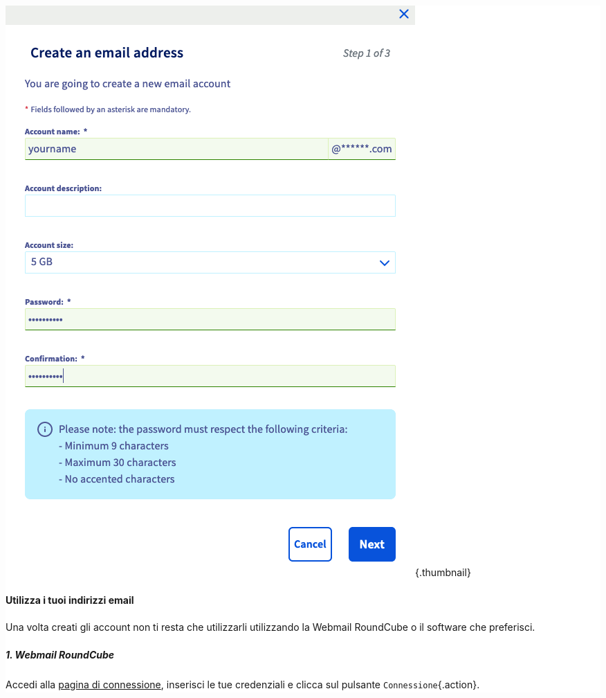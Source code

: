 ![email](images/mxplan-starter-legacy-step3.png){.thumbnail}

#### Utilizza i tuoi indirizzi email

Una volta creati gli account non ti resta che utilizzarli utilizzando la Webmail RoundCube o il software che preferisci.

##### **1. Webmail RoundCube**

Accedi alla [pagina di connessione](https://www.ovh.it/mail/), inserisci le tue credenziali e clicca sul pulsante `Connessione`{.action}.
